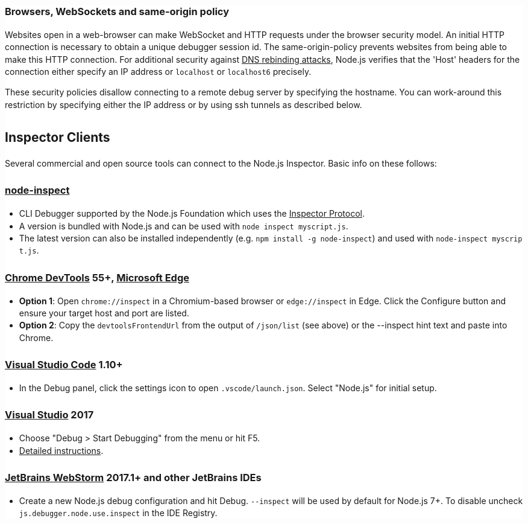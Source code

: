 ### Browsers, WebSockets and same-origin policy

Websites open in a web-browser can make WebSocket and HTTP requests under the browser security model. An initial HTTP connection is necessary to obtain a unique debugger session id. The same-origin-policy prevents websites from being able to make this HTTP connection. For additional security against [DNS rebinding attacks](https://en.wikipedia.org/wiki/DNS_rebinding), Node.js verifies that the 'Host' headers for the connection either specify an IP address or `localhost` or `localhost6` precisely.

These security policies disallow connecting to a remote debug server by specifying the hostname. You can work-around this restriction by specifying either the IP address or by using ssh tunnels as described below.

## Inspector Clients

Several commercial and open source tools can connect to the Node.js Inspector. Basic info on these follows:

### [node-inspect](https://github.com/nodejs/node-inspect)

* CLI Debugger supported by the Node.js Foundation which uses the [Inspector Protocol](https://chromedevtools.github.io/debugger-protocol-viewer/v8/).
* A version is bundled with Node.js and can be used with `node inspect myscript.js`.
* The latest version can also be installed independently (e.g. `npm install -g node-inspect`) and used with `node-inspect myscript.js`.

### [Chrome DevTools](https://github.com/ChromeDevTools/devtools-frontend) 55+, [Microsoft Edge](https://www.microsoftedgeinsider.com)

* **Option 1**: Open `chrome://inspect` in a Chromium-based browser or `edge://inspect` in Edge. Click the Configure button and ensure your target host and port are listed.
* **Option 2**: Copy the `devtoolsFrontendUrl` from the output of `/json/list` (see above) or the --inspect hint text and paste into Chrome.

### [Visual Studio Code](https://github.com/microsoft/vscode) 1.10+

* In the Debug panel, click the settings icon to open `.vscode/launch.json`. Select "Node.js" for initial setup.

### [Visual Studio](https://github.com/Microsoft/nodejstools) 2017

* Choose "Debug > Start Debugging" from the menu or hit F5.
* [Detailed instructions](https://github.com/Microsoft/nodejstools/wiki/Debugging).

### [JetBrains WebStorm](https://www.jetbrains.com/webstorm/) 2017.1+ and other JetBrains IDEs

* Create a new Node.js debug configuration and hit Debug. `--inspect` will be used by default for Node.js 7+. To disable uncheck `js.debugger.node.use.inspect` in the IDE Registry.
